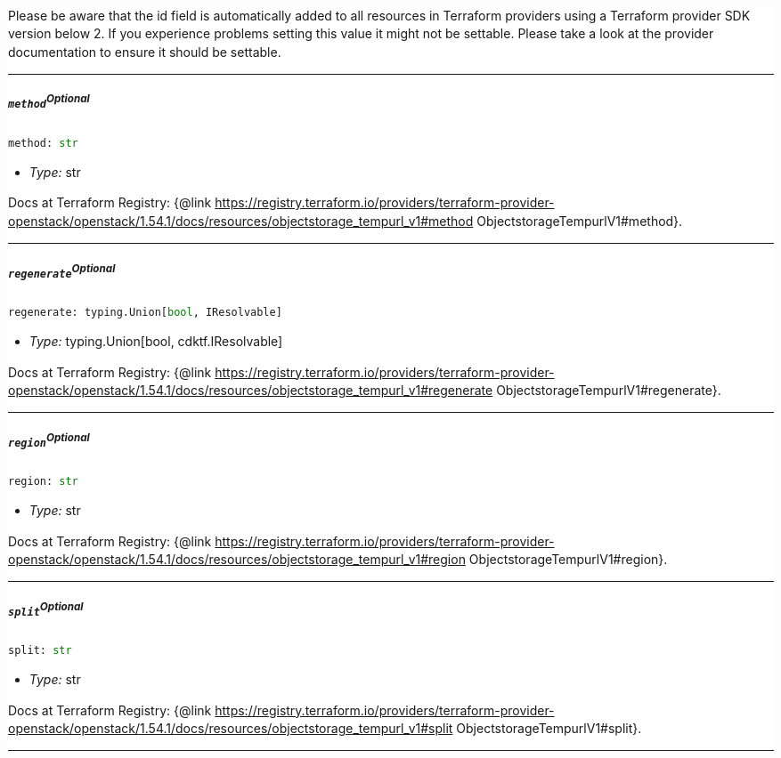 Please be aware that the id field is automatically added to all resources in Terraform providers using a Terraform provider SDK version below 2.
If you experience problems setting this value it might not be settable. Please take a look at the provider documentation to ensure it should be settable.

---

##### `method`<sup>Optional</sup> <a name="method" id="@ithings/cdktf-provider-openstack.objectstorageTempurlV1.ObjectstorageTempurlV1Config.property.method"></a>

```python
method: str
```

- *Type:* str

Docs at Terraform Registry: {@link https://registry.terraform.io/providers/terraform-provider-openstack/openstack/1.54.1/docs/resources/objectstorage_tempurl_v1#method ObjectstorageTempurlV1#method}.

---

##### `regenerate`<sup>Optional</sup> <a name="regenerate" id="@ithings/cdktf-provider-openstack.objectstorageTempurlV1.ObjectstorageTempurlV1Config.property.regenerate"></a>

```python
regenerate: typing.Union[bool, IResolvable]
```

- *Type:* typing.Union[bool, cdktf.IResolvable]

Docs at Terraform Registry: {@link https://registry.terraform.io/providers/terraform-provider-openstack/openstack/1.54.1/docs/resources/objectstorage_tempurl_v1#regenerate ObjectstorageTempurlV1#regenerate}.

---

##### `region`<sup>Optional</sup> <a name="region" id="@ithings/cdktf-provider-openstack.objectstorageTempurlV1.ObjectstorageTempurlV1Config.property.region"></a>

```python
region: str
```

- *Type:* str

Docs at Terraform Registry: {@link https://registry.terraform.io/providers/terraform-provider-openstack/openstack/1.54.1/docs/resources/objectstorage_tempurl_v1#region ObjectstorageTempurlV1#region}.

---

##### `split`<sup>Optional</sup> <a name="split" id="@ithings/cdktf-provider-openstack.objectstorageTempurlV1.ObjectstorageTempurlV1Config.property.split"></a>

```python
split: str
```

- *Type:* str

Docs at Terraform Registry: {@link https://registry.terraform.io/providers/terraform-provider-openstack/openstack/1.54.1/docs/resources/objectstorage_tempurl_v1#split ObjectstorageTempurlV1#split}.

---



